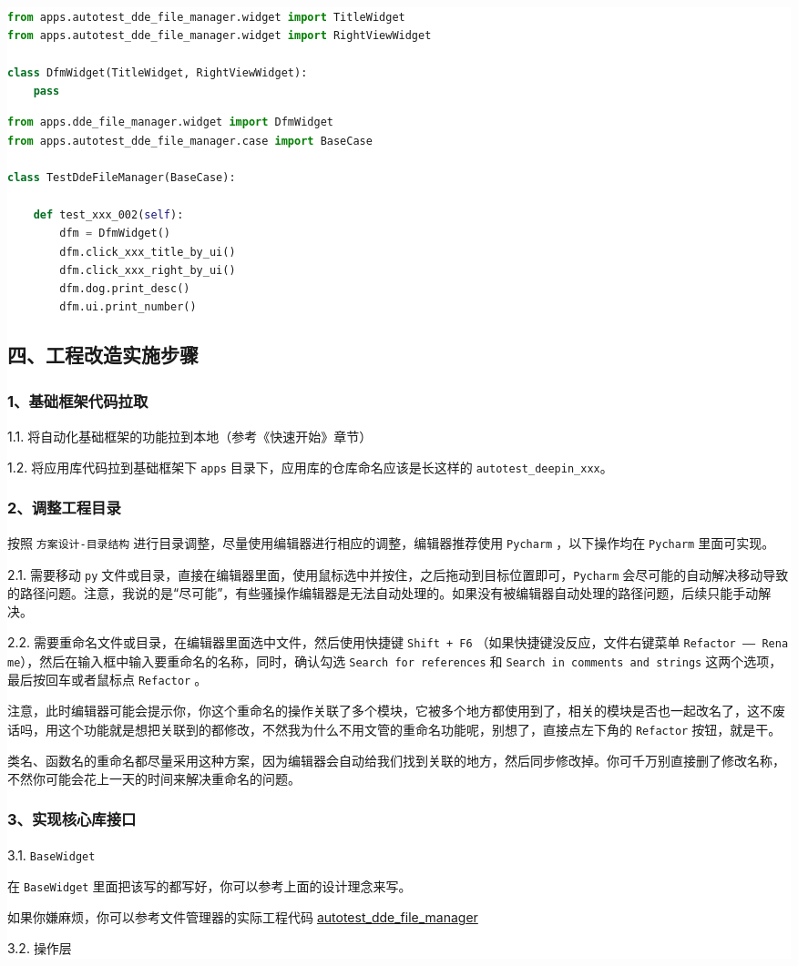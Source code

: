 ```python title="widget/dfm_widget.py"
from apps.autotest_dde_file_manager.widget import TitleWidget
from apps.autotest_dde_file_manager.widget import RightViewWidget

class DfmWidget(TitleWidget, RightViewWidget):
    pass
```

```python
from apps.dde_file_manager.widget import DfmWidget
from apps.autotest_dde_file_manager.case import BaseCase

class TestDdeFileManager(BaseCase):
	
	def test_xxx_002(self):
        dfm = DfmWidget()
        dfm.click_xxx_title_by_ui()
        dfm.click_xxx_right_by_ui()
        dfm.dog.print_desc()
        dfm.ui.print_number()
```

## 四、工程改造实施步骤

### 1、基础框架代码拉取

1.1. 将自动化基础框架的功能拉到本地（参考《快速开始》章节）

1.2. 将应用库代码拉到基础框架下 `apps` 目录下，应用库的仓库命名应该是长这样的 `autotest_deepin_xxx`。

### 2、调整工程目录

按照 `方案设计-目录结构` 进行目录调整，尽量使用编辑器进行相应的调整，编辑器推荐使用 `Pycharm` ，以下操作均在 `Pycharm` 里面可实现。

2.1. 需要移动 `py` 文件或目录，直接在编辑器里面，使用鼠标选中并按住，之后拖动到目标位置即可，`Pycharm` 会尽可能的自动解决移动导致的路径问题。注意，我说的是“尽可能”，有些骚操作编辑器是无法自动处理的。如果没有被编辑器自动处理的路径问题，后续只能手动解决。

2.2. 需要重命名文件或目录，在编辑器里面选中文件，然后使用快捷键 `Shift + F6` （如果快捷键没反应，文件右键菜单  `Refactor —— Rename`），然后在输入框中输入要重命名的名称，同时，确认勾选 `Search for references` 和 `Search in comments and strings` 这两个选项，最后按回车或者鼠标点 `Refactor` 。

注意，此时编辑器可能会提示你，你这个重命名的操作关联了多个模块，它被多个地方都使用到了，相关的模块是否也一起改名了，这不废话吗，用这个功能就是想把关联到的都修改，不然我为什么不用文管的重命名功能呢，别想了，直接点左下角的 `Refactor` 按钮，就是干。

类名、函数名的重命名都尽量采用这种方案，因为编辑器会自动给我们找到关联的地方，然后同步修改掉。你可千万别直接删了修改名称，不然你可能会花上一天的时间来解决重命名的问题。

### 3、实现核心库接口

3.1. `BaseWidget`

在 `BaseWidget` 里面把该写的都写好，你可以参考上面的设计理念来写。

如果你嫌麻烦，你可以参考文件管理器的实际工程代码 [autotest_dde_file_manager](https://gerrit.uniontech.com/admin/repos/autotest_dde_file_manager)

3.2. 操作层
